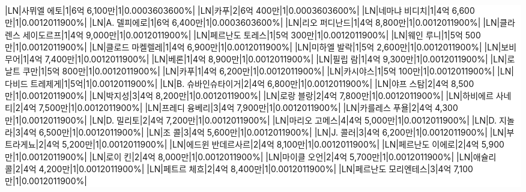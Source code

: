 |LN|사뮈엘 에토|1|6억 6,100만|1|0.0003603600%|
|LN|카푸|2|6억 400만|1|0.0003603600%|
|LN|네마냐 비디치|1|4억 6,600만|1|0.0012011900%|
|LN|A. 델피에로|1|6억 6,400만|1|0.0003603600%|
|LN|리오 퍼디난드|1|4억 8,800만|1|0.0012011900%|
|LN|클라렌스 세이도르프|1|4억 9,000만|1|0.0012011900%|
|LN|페르난도 토레스|1|5억 300만|1|0.0012011900%|
|LN|웨인 루니|1|5억 500만|1|0.0012011900%|
|LN|클로드 마켈렐레|1|4억 6,900만|1|0.0012011900%|
|LN|미하엘 발락|1|5억 2,600만|1|0.0012011900%|
|LN|보비 무어|1|4억 7,400만|1|0.0012011900%|
|LN|베론|1|4억 8,900만|1|0.0012011900%|
|LN|필립 람|1|4억 9,300만|1|0.0012011900%|
|LN|로날트 쿠만|1|5억 800만|1|0.0012011900%|
|LN|카푸|1|4억 6,200만|1|0.0012011900%|
|LN|카시야스|1|5억 100만|1|0.0012011900%|
|LN|다비드 트레제게|1|5억|1|0.0012011900%|
|LN|B. 슈바인슈타이거|2|4억 6,800만|1|0.0012011900%|
|LN|야프 스탐|2|4억 8,500만|1|0.0012011900%|
|LN|박지성|3|4억 8,200만|1|0.0012011900%|
|LN|로랑 블랑|2|4억 7,800만|1|0.0012011900%|
|LN|하비에르 사네티|2|4억 7,500만|1|0.0012011900%|
|LN|프레디 융베리|3|4억 7,900만|1|0.0012011900%|
|LN|카를레스 푸욜|2|4억 4,300만|1|0.0012011900%|
|LN|D. 밀리토|2|4억 7,200만|1|0.0012011900%|
|LN|마리오 고메스|4|4억 5,000만|1|0.0012011900%|
|LN|D. 지놀라|3|4억 6,500만|1|0.0012011900%|
|LN|조 콜|3|4억 5,600만|1|0.0012011900%|
|LN|J. 콜러|3|4억 6,200만|1|0.0012011900%|
|LN|부트라게뇨|2|4억 5,200만|1|0.0012011900%|
|LN|에드윈 반데르사르|2|4억 8,100만|1|0.0012011900%|
|LN|페르난도 이에로|2|4억 5,900만|1|0.0012011900%|
|LN|로이 킨|2|4억 8,000만|1|0.0012011900%|
|LN|마이클 오언|2|4억 5,700만|1|0.0012011900%|
|LN|애슐리 콜|2|4억 4,200만|1|0.0012011900%|
|LN|페트르 체흐|2|4억 8,400만|1|0.0012011900%|
|LN|페르난도 모리엔테스|3|4억 7,100만|1|0.0012011900%|
